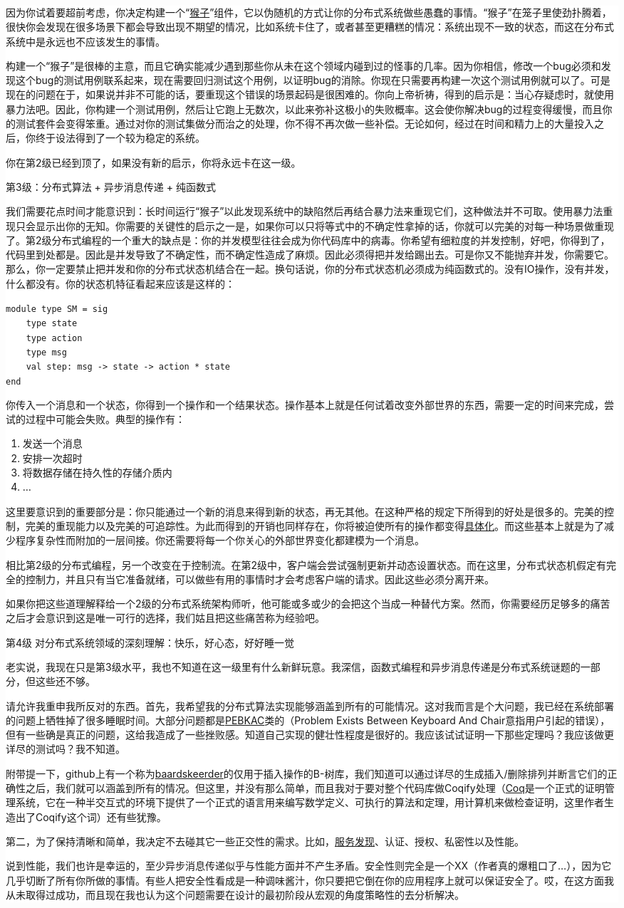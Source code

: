 因为你试着要超前考虑，你决定构建一个“[猴子](http://www.folklore.org/StoryView.py?project=Macintosh&story=Monkey_Lives.txt&sortOrder=Sort%20by%20Date&detail=high&showcomments=1)”组件，它以伪随机的方式让你的分布式系统做些愚蠢的事情。“猴子”在笼子里使劲扑腾着，很快你会发现在很多场景下都会导致出现不期望的情况，比如系统卡住了，或者甚至更糟糕的情况：系统出现不一致的状态，而这在分布式系统中是永远也不应该发生的事情。

构建一个“猴子”是很棒的主意，而且它确实能减少遇到那些你从未在这个领域内碰到过的怪事的几率。因为你相信，修改一个bug必须和发现这个bug的测试用例联系起来，现在需要回归测试这个用例，以证明bug的消除。你现在只需要再构建一次这个测试用例就可以了。可是现在的问题在于，如果说并非不可能的话，要重现这个错误的场景起码是很困难的。你向上帝祈祷，得到的启示是：当心存疑虑时，就使用暴力法吧。因此，你构建一个测试用例，然后让它跑上无数次，以此来弥补这极小的失败概率。这会使你解决bug的过程变得缓慢，而且你的测试套件会变得笨重。通过对你的测试集做分而治之的处理，你不得不再次做一些补偿。无论如何，经过在时间和精力上的大量投入之后，你终于设法得到了一个较为稳定的系统。

你在第2级已经到顶了，如果没有新的启示，你将永远卡在这一级。

第3级：分布式算法 + 异步消息传递 +  纯函数式

我们需要花点时间才能意识到：长时间运行“猴子”以此发现系统中的缺陷然后再结合暴力法来重现它们，这种做法并不可取。使用暴力法重现只会显示出你的无知。你需要的关键性的启示之一是，如果你可以只将等式中的不确定性拿掉的话，你就可以完美的对每一种场景做重现了。第2级分布式编程的一个重大的缺点是：你的并发模型往往会成为你代码库中的病毒。你希望有细粒度的并发控制，好吧，你得到了，代码里到处都是。因此是并发导致了不确定性，而不确定性造成了麻烦。因此必须得把并发给踢出去。可是你又不能抛弃并发，你需要它。那么，你一定要禁止把并发和你的分布式状态机结合在一起。换句话说，你的分布式状态机必须成为纯函数式的。没有IO操作，没有并发，什么都没有。你的状态机特征看起来应该是这样的：

```
module type SM = sig
    type state
    type action
    type msg
    val step: msg -> state -> action * state
end
```

你传入一个消息和一个状态，你得到一个操作和一个结果状态。操作基本上就是任何试着改变外部世界的东西，需要一定的时间来完成，尝试的过程中可能会失败。典型的操作有：

1.  发送一个消息
2.  安排一次超时
3.  将数据存储在持久性的存储介质内
4.  …

这里要意识到的重要部分是：你只能通过一个新的消息来得到新的状态，再无其他。在这种严格的规定下所得到的好处是很多的。完美的控制，完美的重现能力以及完美的可追踪性。为此而得到的开销也同样存在，你将被迫使所有的操作都变得[具体化](http://en.wikipedia.org/wiki/Reification_%28computer_science%29)。而这些基本上就是为了减少程序复杂性而附加的一层间接。你还需要将每一个你关心的外部世界变化都建模为一个消息。

相比第2级的分布式编程，另一个改变在于控制流。在第2级中，客户端会尝试强制更新并动态设置状态。而在这里，分布式状态机假定有完全的控制力，并且只有当它准备就绪，可以做些有用的事情时才会考虑客户端的请求。因此这些必须分离开来。

如果你把这些道理解释给一个2级的分布式系统架构师听，他可能或多或少的会把这个当成一种替代方案。然而，你需要经历足够多的痛苦之后才会意识到这是唯一可行的选择，我们姑且把这些痛苦称为经验吧。

第4级  对分布式系统领域的深刻理解：快乐，好心态，好好睡一觉

老实说，我现在只是第3级水平，我也不知道在这一级里有什么新鲜玩意。我深信，函数式编程和异步消息传递是分布式系统谜题的一部分，但这些还不够。

请允许我重申我所反对的东西。首先，我希望我的分布式算法实现能够涵盖到所有的可能情况。这对我而言是个大问题，我已经在系统部署的问题上牺牲掉了很多睡眠时间。大部分问题都是[PEBKAC](http://en.wikipedia.org/wiki/User_error)类的（Problem Exists Between Keyboard And Chair意指用户引起的错误），但有一些确是真正的问题，这给我造成了一些挫败感。知道自己实现的健壮性程度是很好的。我应该试试证明一下那些定理吗？我应该做更详尽的测试吗？我不知道。

附带提一下，github上有一个称为[baardskeerder](https://github.com/Incubaid/baardskeerder)的仅用于插入操作的B-树库，我们知道可以通过详尽的生成插入/删除排列并断言它们的正确性之后，我们就可以涵盖到所有的情况。但这里，并没有那么简单，而且我对于要对整个代码库做Coqify处理（[Coq](http://coq.inria.fr/)是一个正式的证明管理系统，它在一种半交互式的环境下提供了一个正式的语言用来编写数学定义、可执行的算法和定理，用计算机来做检查证明，这里作者生造出了Coqify这个词）还有些犹豫。

第二，为了保持清晰和简单，我决定不去碰其它一些正交性的需求。比如，[服务发现](http://en.wikipedia.org/wiki/Service_discovery)、认证、授权、私密性以及性能。

说到性能，我们也许是幸运的，至少异步消息传递似乎与性能方面并不产生矛盾。安全性则完全是一个XX（作者真的爆粗口了…），因为它几乎切断了所有你所做的事情。有些人把安全性看成是一种调味酱汁，你只要把它倒在你的应用程序上就可以保证安全了。哎，在这方面我从未取得过成功，而且现在我也认为这个问题需要在设计的最初阶段从宏观的角度策略性的去分析解决。
